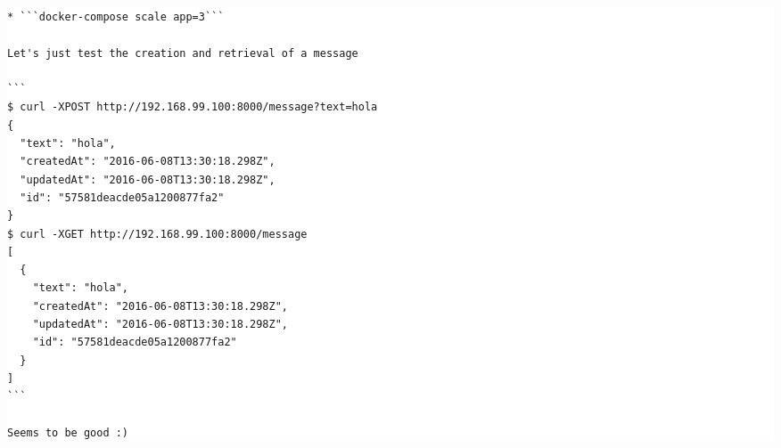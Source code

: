 ````
* ```docker-compose scale app=3```

Let's just test the creation and retrieval of a message

```
$ curl -XPOST http://192.168.99.100:8000/message?text=hola
{
  "text": "hola",
  "createdAt": "2016-06-08T13:30:18.298Z",
  "updatedAt": "2016-06-08T13:30:18.298Z",
  "id": "57581deacde05a1200877fa2"
}
$ curl -XGET http://192.168.99.100:8000/message
[
  {
    "text": "hola",
    "createdAt": "2016-06-08T13:30:18.298Z",
    "updatedAt": "2016-06-08T13:30:18.298Z",
    "id": "57581deacde05a1200877fa2"
  }
]
```

Seems to be good :)
